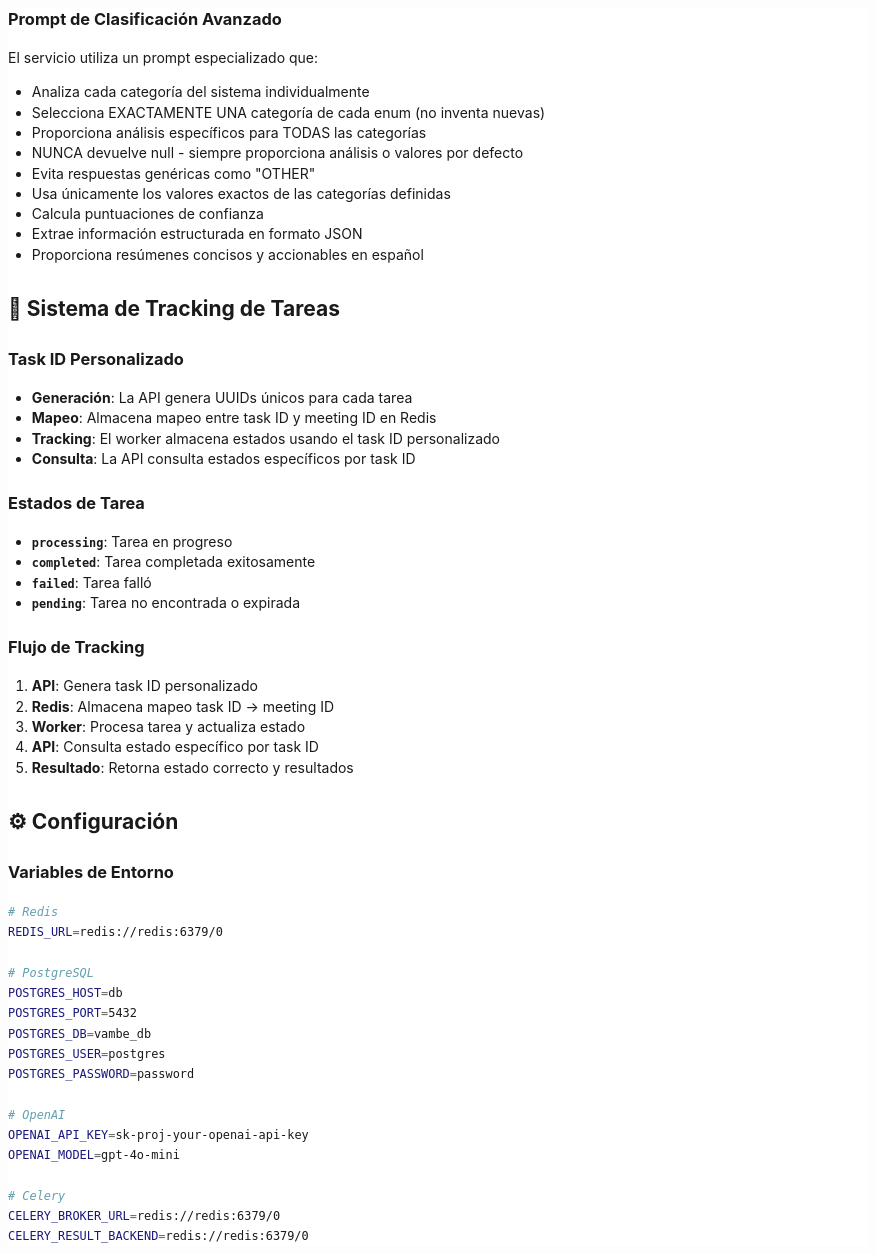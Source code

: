### **Prompt de Clasificación Avanzado**
El servicio utiliza un prompt especializado que:
- Analiza cada categoría del sistema individualmente
- Selecciona EXACTAMENTE UNA categoría de cada enum (no inventa nuevas)
- Proporciona análisis específicos para TODAS las categorías
- NUNCA devuelve null - siempre proporciona análisis o valores por defecto
- Evita respuestas genéricas como "OTHER"
- Usa únicamente los valores exactos de las categorías definidas
- Calcula puntuaciones de confianza
- Extrae información estructurada en formato JSON
- Proporciona resúmenes concisos y accionables en español

## 🔧 Sistema de Tracking de Tareas

### **Task ID Personalizado**
- **Generación**: La API genera UUIDs únicos para cada tarea
- **Mapeo**: Almacena mapeo entre task ID y meeting ID en Redis
- **Tracking**: El worker almacena estados usando el task ID personalizado
- **Consulta**: La API consulta estados específicos por task ID

### **Estados de Tarea**
- **`processing`**: Tarea en progreso
- **`completed`**: Tarea completada exitosamente
- **`failed`**: Tarea falló
- **`pending`**: Tarea no encontrada o expirada

### **Flujo de Tracking**
1. **API**: Genera task ID personalizado
2. **Redis**: Almacena mapeo task ID → meeting ID
3. **Worker**: Procesa tarea y actualiza estado
4. **API**: Consulta estado específico por task ID
5. **Resultado**: Retorna estado correcto y resultados

## ⚙️ Configuración

### **Variables de Entorno**
```bash
# Redis
REDIS_URL=redis://redis:6379/0

# PostgreSQL
POSTGRES_HOST=db
POSTGRES_PORT=5432
POSTGRES_DB=vambe_db
POSTGRES_USER=postgres
POSTGRES_PASSWORD=password

# OpenAI
OPENAI_API_KEY=sk-proj-your-openai-api-key
OPENAI_MODEL=gpt-4o-mini

# Celery
CELERY_BROKER_URL=redis://redis:6379/0
CELERY_RESULT_BACKEND=redis://redis:6379/0
```
